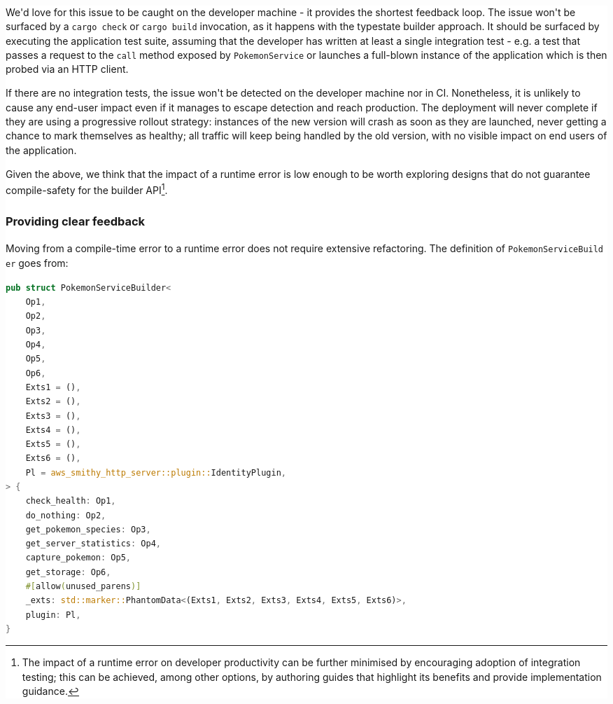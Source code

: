 We'd love for this issue to be caught on the developer machine - it provides the shortest feedback loop.
The issue won't be surfaced by a `cargo check` or `cargo build` invocation, as it happens with the typestate builder approach.
It should be surfaced by executing the application test suite, assuming that the developer has written at least a single integration test - e.g. a test that passes a request to the `call` method exposed by `PokemonService` or launches a full-blown instance of the application which is then probed via an HTTP client.

If there are no integration tests, the issue won't be detected on the developer machine nor in CI.
Nonetheless, it is unlikely to cause any end-user impact even if it manages to escape detection and reach production. The deployment will never complete if they are using a progressive rollout strategy: instances of the new version will crash as soon as they are launched, never getting a chance to mark themselves as healthy; all traffic will keep being handled by the old version, with no visible impact on end users of the application.

Given the above, we think that the impact of a runtime error is low enough to be worth exploring designs that do not guarantee compile-safety for the builder API[^further-dev-productivity-improvements].

### Providing clear feedback

Moving from a compile-time error to a runtime error does not require extensive refactoring.
The definition of `PokemonServiceBuilder` goes from:

```rust
pub struct PokemonServiceBuilder<
    Op1,
    Op2,
    Op3,
    Op4,
    Op5,
    Op6,
    Exts1 = (),
    Exts2 = (),
    Exts3 = (),
    Exts4 = (),
    Exts5 = (),
    Exts6 = (),
    Pl = aws_smithy_http_server::plugin::IdentityPlugin,
> {
    check_health: Op1,
    do_nothing: Op2,
    get_pokemon_species: Op3,
    get_server_statistics: Op4,
    capture_pokemon: Op5,
    get_storage: Op6,
    #[allow(unused_parens)]
    _exts: std::marker::PhantomData<(Exts1, Exts2, Exts3, Exts4, Exts5, Exts6)>,
    plugin: Pl,
}
```


[RFC 20]: rfc0020_service_builder.md
[Pokemon service]: https://github.com/awslabs/smithy-rs/blob/c7ddb164b28b920313432789cfe05d8112a035cc/codegen-core/common-test-models/pokemon.smithy
[typestate builder pattern]: https://www.greyblake.com/blog/builder-with-typestate-in-rust/
[^further-dev-productivity-improvements]: The impact of a runtime error on developer productivity can be further minimised by encouraging adoption of integration testing; this can be achieved, among other options, by authoring guides that highlight its benefits and provide implementation guidance.